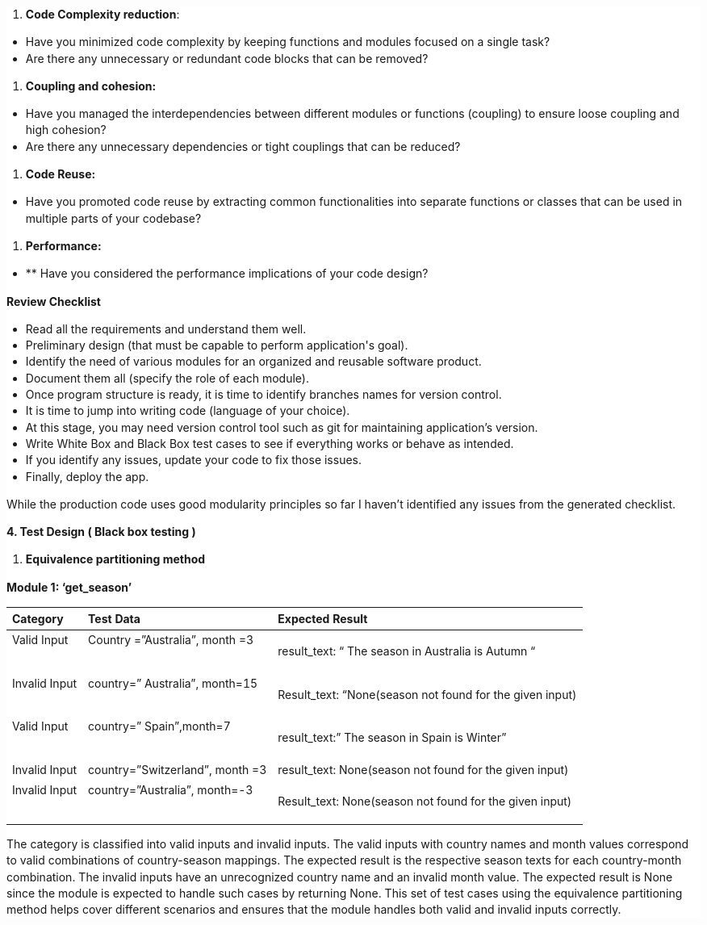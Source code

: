 

1. **Code Complexity reduction**: 
- Have you minimized code complexity by keeping functions and modules focused on a single task?  
- Are there any unnecessary or redundant code blocks that can be removed?
1. **Coupling and cohesion:** 
- Have you managed the interdependencies between different modules or functions (coupling) to ensure loose coupling and high cohesion? 
- Are there any unnecessary dependencies or tight couplings that can be reduced?
1. **Code Reuse:** 
- Have you promoted code reuse by extracting common functionalities into separate functions or classes that can be used in multiple parts of your codebase?
1. **Performance:**
- **  Have you considered the performance implications of your code design?

**Review Checklist**

- Read all the requirements and understand them well.
- Preliminary design (that must be capable to perform application's goal).
- Identify the need of various modules for an organized and reusable software product.
- Document them all (specify the role of each module).
- Once program structure is ready, it is time to identify branches names for version control.
- It is time to jump into writing code (language of your choice).
- At this stage, you may need version control tool such as git for maintaining application’s version.
- Write White Box and Black Box test cases to see if everything works or behave as intended. 
- If you identify any issues, update your code to fix those issues.
- Finally, deploy the app.


While the production code uses good modularity principles so far I haven’t identified any issues from the generated checklist.



**4. Test Design ( Black box testing )**

1. **Equivalence partitioning method**

**Module 1: ‘get\_season’**



|Category |Test Data|Expected Result|
| :- | :- | :- |
|Valid Input |Country =”Australia”, month =3|<p>result\_text: “ The season in Australia is Autumn “</p><p></p>|
|Invalid Input|country=” Australia”, month=15|<p>Result\_text: “None(season not found for the given input)</p><p></p>|
|Valid Input|country=” Spain”,month=7|<p>result\_text:” The season in Spain is Winter”</p><p></p>|
|Invalid Input|country=”Switzerland”, month =3|result\_text: None(season not found for the given input)|
|Invalid Input|country=”Australia”, month=-3|<p>Result\_text: None(season not found for the given input)</p><p></p>|


The category is classified into valid inputs and invalid inputs. The valid inputs with country names and month values correspond to valid combinations of country-season mappings. The expected result is the respective season texts for each country-month combination. The invalid inputs have an unrecognized country name and an invalid month value. The expected result is None since the module is expected to handle such cases by returning None. This set of test cases using the equivalence partitioning method helps cover different scenarios and ensures that the module handles both valid and invalid inputs correctly.
